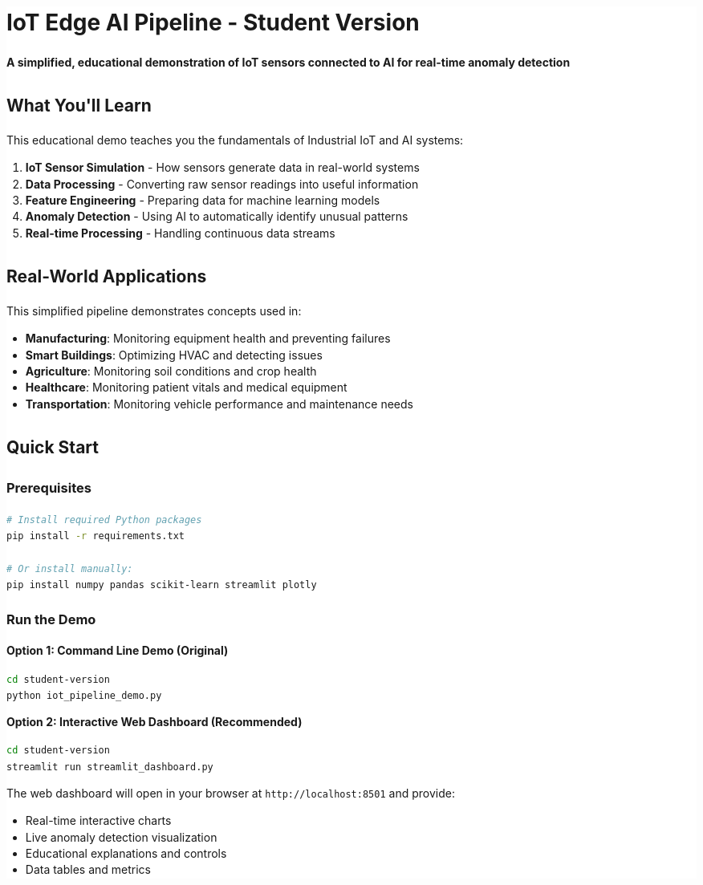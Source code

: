 # IoT Edge AI Pipeline - Student Version

**A simplified, educational demonstration of IoT sensors connected to AI for real-time anomaly detection**

## What You'll Learn

This educational demo teaches you the fundamentals of Industrial IoT and AI systems:

1. **IoT Sensor Simulation** - How sensors generate data in real-world systems
2. **Data Processing** - Converting raw sensor readings into useful information
3. **Feature Engineering** - Preparing data for machine learning models
4. **Anomaly Detection** - Using AI to automatically identify unusual patterns
5. **Real-time Processing** - Handling continuous data streams

## Real-World Applications

This simplified pipeline demonstrates concepts used in:

- **Manufacturing**: Monitoring equipment health and preventing failures
- **Smart Buildings**: Optimizing HVAC and detecting issues
- **Agriculture**: Monitoring soil conditions and crop health
- **Healthcare**: Monitoring patient vitals and medical equipment
- **Transportation**: Monitoring vehicle performance and maintenance needs

## Quick Start

### Prerequisites

```bash
# Install required Python packages
pip install -r requirements.txt

# Or install manually:
pip install numpy pandas scikit-learn streamlit plotly
```

### Run the Demo

**Option 1: Command Line Demo (Original)**
```bash
cd student-version
python iot_pipeline_demo.py
```

**Option 2: Interactive Web Dashboard (Recommended)**
```bash
cd student-version
streamlit run streamlit_dashboard.py
```

The web dashboard will open in your browser at `http://localhost:8501` and provide:
- Real-time interactive charts
- Live anomaly detection visualization
- Educational explanations and controls
- Data tables and metrics
